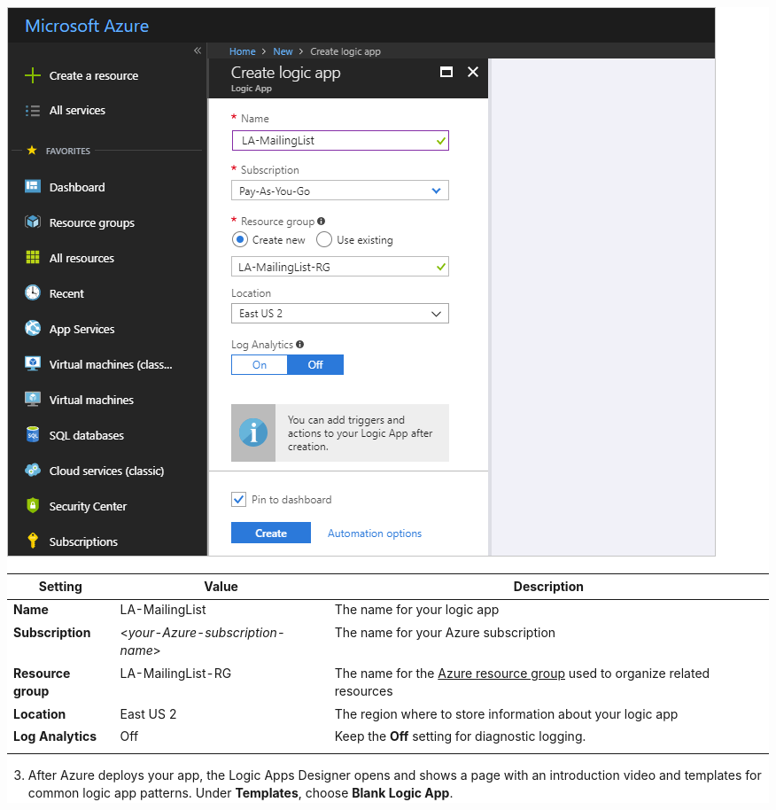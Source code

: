    ![Provide logic app information](./media/tutorial-process-mailing-list-subscriptions-workflow/create-logic-app-settings.png)

   | Setting | Value | Description | 
   | ------- | ----- | ----------- | 
   | **Name** | LA-MailingList | The name for your logic app | 
   | **Subscription** | <*your-Azure-subscription-name*> | The name for your Azure subscription | 
   | **Resource group** | LA-MailingList-RG | The name for the [Azure resource group](../azure-resource-manager/resource-group-overview.md) used to organize related resources | 
   | **Location** | East US 2 | The region where to store information about your logic app | 
   | **Log Analytics** | Off | Keep the **Off** setting for diagnostic logging. | 
   |||| 

3. After Azure deploys your app, the Logic Apps Designer opens and shows a page 
with an introduction video and templates for common logic app patterns. 
Under **Templates**, choose **Blank Logic App**.
